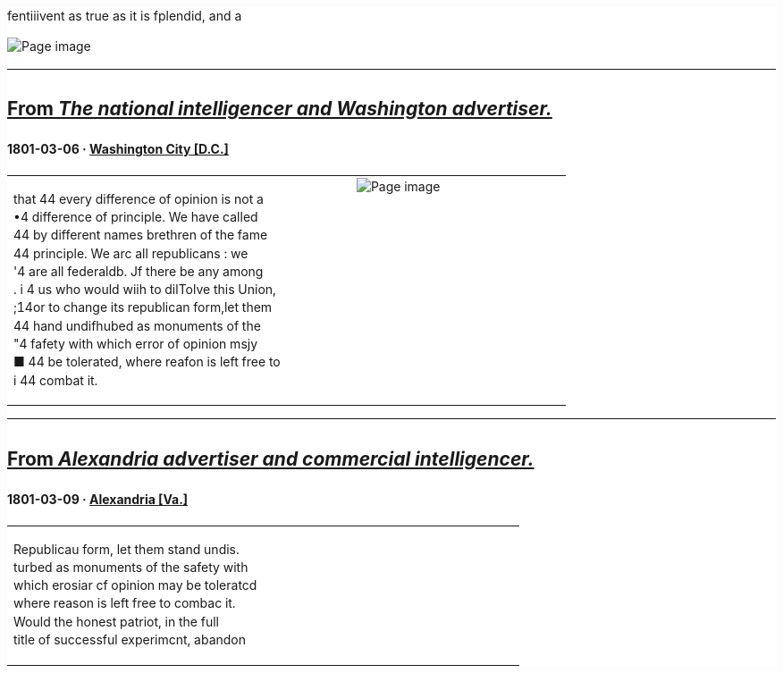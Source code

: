fentiiivent as true as it is fplendid, and a
</td><td style="width: 50%; max-height: 75%; margin: auto; display: block;">
<img alt="Page image" src="https://tile.loc.gov/image-services/iiif/service:ndnp:dlc:batch_dlc_forest_ver01:data:sn83045242:print:1801030601:0002/pct:73.72785196822903,57.79467680608365,24.500305490093393,17.363751584283904/!600,600/0/default.jpg"/>
</td>
</tr></table>

---

## [From _The national intelligencer and Washington advertiser._](https://www.loc.gov/resource/sn83045242/1801-03-06/ed-1/?sp=2)

#### 1801-03-06 &middot; [Washington City [D.C.]](http://dbpedia.org/resource/Washington%2C_D.C.)

<table style="width: 100%;"><tr><td style="width: 50%">

  
that 44 every difference of opinion is not a  
•4 difference of principle. We have called  
44 by different names brethren of the fame  
44 principle. We arc all republicans : we  
&#x27;4 are all federaldb. Jf there be any among  
. i 4 us who would wiih to dilTolve this Union,  
;14or to change its republican form,let them  
44 hand undifhubed as monuments of the  
&quot;4 fafety with which error of opinion msjy  
■ 44 be tolerated, where reafon is left free to  
i 44 combat it.
</td><td style="width: 50%; max-height: 75%; margin: auto; display: block;">
<img alt="Page image" src="https://tile.loc.gov/image-services/iiif/service:ndnp:dlc:batch_dlc_forest_ver01:data:sn83045242:print:1801030601:0002/pct:73.93733088941259,83.13307984790875,23.7584009775683,8.577946768060837/!600,600/0/default.jpg"/>
</td>
</tr></table>

---

## [From _Alexandria advertiser and commercial intelligencer._](https://www.loc.gov/resource/sn84024011/1801-03-09/ed-1/?sp=3)

#### 1801-03-09 &middot; [Alexandria [Va.]](http://dbpedia.org/resource/Alexandria%2C_Virginia)

<table style="width: 100%;"><tr><td style="width: 50%">

  
Republicau form, let them stand undis.  
turbed as monuments of the safety with  
which erosiar cf opinion may be toleratcd  
where reason is left free to combac it.  
Would the honest patriot, in the full  
title of successful experimcnt, abandon  
  